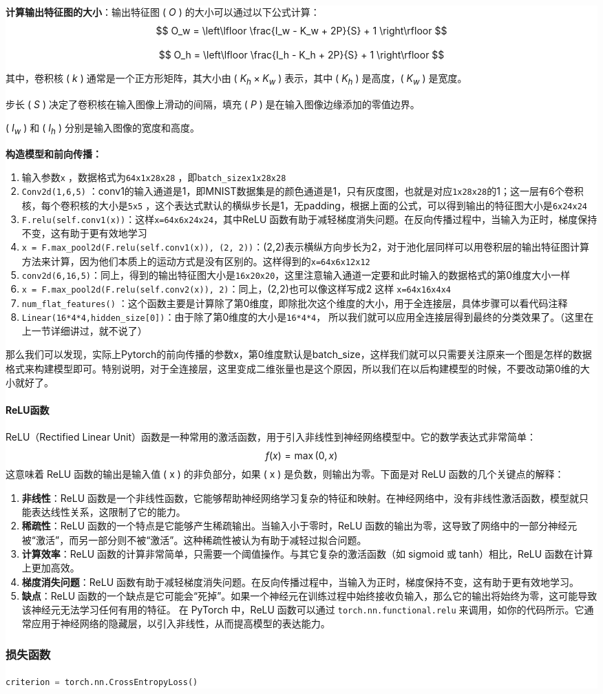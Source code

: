 **计算输出特征图的大小**：输出特征图 \( $O$ \) 的大小可以通过以下公式计算：
$$
O_w = \left\lfloor \frac{I_w - K_w + 2P}{S} + 1 \right\rfloor
$$

$$
O_h = \left\lfloor \frac{I_h - K_h + 2P}{S} + 1 \right\rfloor
$$

其中，卷积核 \( $k$ \) 通常是一个正方形矩阵，其大小由 \( $K_h \times K_w$ \) 表示，其中 \( $K_h$ \) 是高度，\( $K_w$ \) 是宽度。

步长 \( $S$ \) 决定了卷积核在输入图像上滑动的间隔，填充 \( $P$ \) 是在输入图像边缘添加的零值边界。

\( $I_w$ \) 和 \( $I_h$ \) 分别是输入图像的宽度和高度。

**构造模型和前向传播：**

1. 输入参数`x` ，数据格式为`64x1x28x28` ，即`batch_sizex1x28x28`
2. `Conv2d(1,6,5)` ：conv1的输入通道是1，即MNIST数据集是的颜色通道是1，只有灰度图，也就是对应`1x28x28`的1；这一层有6个卷积核，每个卷积核的大小是`5x5` ，这个表达式默认的横纵步长是1，无padding，根据上面的公式，可以得到输出的特征图大小是`6x24x24`
3. `F.relu(self.conv1(x))`：这样`x=64x6x24x24`，其中ReLU 函数有助于减轻梯度消失问题。在反向传播过程中，当输入为正时，梯度保持不变，这有助于更有效地学习
4. `x = F.max_pool2d(F.relu(self.conv1(x)), (2, 2))`：(2,2)表示横纵方向步长为2，对于池化层同样可以用卷积层的输出特征图计算方法来计算，因为他们本质上的运动方式是没有区别的。这样得到的`x=64x6x12x12` 
5. `conv2d(6,16,5)`：同上，得到的输出特征图大小是`16x20x20`，这里注意输入通道一定要和此时输入的数据格式的第0维度大小一样
6. `x = F.max_pool2d(F.relu(self.conv2(x)), 2)`：同上，(2,2)也可以像这样写成2 这样 `x=64x16x4x4` 
7. `num_flat_features()` ：这个函数主要是计算除了第0维度，即除批次这个维度的大小，用于全连接层，具体步骤可以看代码注释
8. `Linear(16*4*4,hidden_size[0])`：由于除了第0维度的大小是`16*4*4`， 所以我们就可以应用全连接层得到最终的分类效果了。（这里在上一节详细讲过，就不说了）



那么我们可以发现，实际上Pytorch的前向传播的参数x，第0维度默认是batch_size，这样我们就可以只需要关注原来一个图是怎样的数据格式来构建模型即可。特别说明，对于全连接层，这里变成二维张量也是这个原因，所以我们在以后构建模型的时候，不要改动第0维的大小就好了。

#### ReLU函数

ReLU（Rectified Linear Unit）函数是一种常用的激活函数，用于引入非线性到神经网络模型中。它的数学表达式非常简单：
$$
f(x) = \max(0, x)
$$
这意味着 ReLU 函数的输出是输入值 \( x \) 的非负部分，如果 \( x \) 是负数，则输出为零。下面是对 ReLU 函数的几个关键点的解释：

1. **非线性**：ReLU 函数是一个非线性函数，它能够帮助神经网络学习复杂的特征和映射。在神经网络中，没有非线性激活函数，模型就只能表达线性关系，这限制了它的能力。
2. **稀疏性**：ReLU 函数的一个特点是它能够产生稀疏输出。当输入小于零时，ReLU 函数的输出为零，这导致了网络中的一部分神经元被“激活”，而另一部分则不被“激活”。这种稀疏性被认为有助于减轻过拟合问题。
3. **计算效率**：ReLU 函数的计算非常简单，只需要一个阈值操作。与其它复杂的激活函数（如 sigmoid 或 tanh）相比，ReLU 函数在计算上更加高效。
4. **梯度消失问题**：ReLU 函数有助于减轻梯度消失问题。在反向传播过程中，当输入为正时，梯度保持不变，这有助于更有效地学习。
5. **缺点**：ReLU 函数的一个缺点是它可能会“死掉”。如果一个神经元在训练过程中始终接收负输入，那么它的输出将始终为零，这可能导致该神经元无法学习任何有用的特征。
   在 PyTorch 中，ReLU 函数可以通过 `torch.nn.functional.relu` 来调用，如你的代码所示。它通常应用于神经网络的隐藏层，以引入非线性，从而提高模型的表达能力。





### 损失函数

```python
criterion = torch.nn.CrossEntropyLoss()
```
